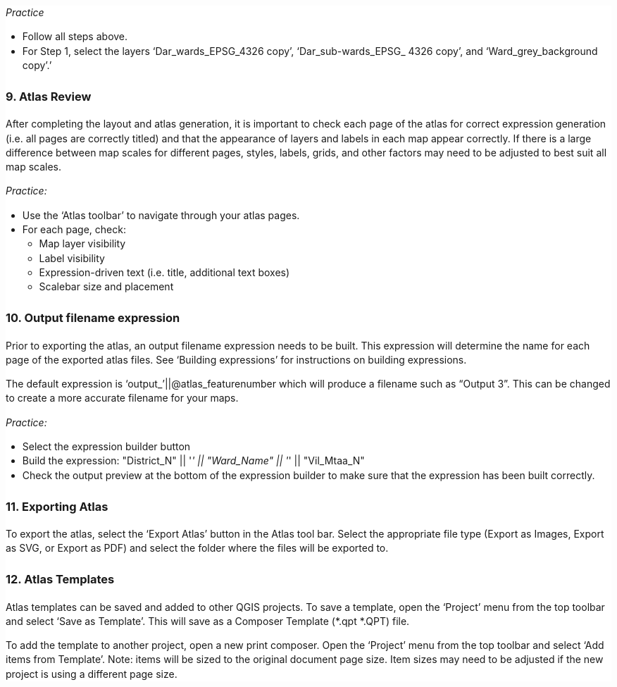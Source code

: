_Practice_



*   Follow all steps above. 
*   For Step 1, select the layers ‘Dar_wards_EPSG_4326 copy’, ‘Dar_sub-wards_EPSG_ 4326 copy’, and ‘Ward_grey_background copy’.’


### 9. Atlas Review

After completing the layout and atlas generation, it is important to check each page of the atlas for correct expression generation (i.e. all pages are correctly titled) and that the appearance of layers and labels in each map appear correctly. If there is a large difference between map scales for different pages, styles, labels, grids, and other factors may need to be adjusted to best suit all map scales. 

_Practice:_



*   Use the ‘Atlas toolbar’ to navigate through your atlas pages.
*   For each page, check: 
    *   Map layer visibility
    *   Label visibility
    *   Expression-driven text (i.e. title, additional text boxes)
    *   Scalebar size and placement


### 10. Output filename expression

Prior to exporting the atlas, an output filename expression needs to be built. This expression will determine the name for each page of the exported atlas files. See ‘Building expressions’ for instructions on building expressions. 

The default expression is ‘output_’||@atlas_featurenumber which will produce a filename such as “Output 3”. This can be changed to create a more accurate filename for your maps. 

_Practice:_

*   Select the expression builder button 
*   Build the expression: "District_N" || '_' ||  "Ward_Name" || '_' ||  "Vil_Mtaa_N"
*   Check the output preview at the bottom of the expression builder to make sure that the expression has been built correctly.


### 11. Exporting Atlas

To export the atlas, select the ‘Export Atlas’ button in the Atlas tool bar. Select the appropriate file type (Export as Images, Export as SVG, or Export as PDF) and select the folder where the files will be exported to. 


### 12. Atlas Templates

Atlas templates can be saved and added to other QGIS projects. To save a template, open the ‘Project’ menu from the top toolbar and select ‘Save as Template’. This will save as a Composer Template (*.qpt *.QPT) file.

To add the template to another project, open a new print composer. Open the ‘Project’ menu from the top toolbar and select ‘Add items from Template’. Note: items will be sized to the original document page size. Item sizes may need to be adjusted if the new project is using a different page size. 
